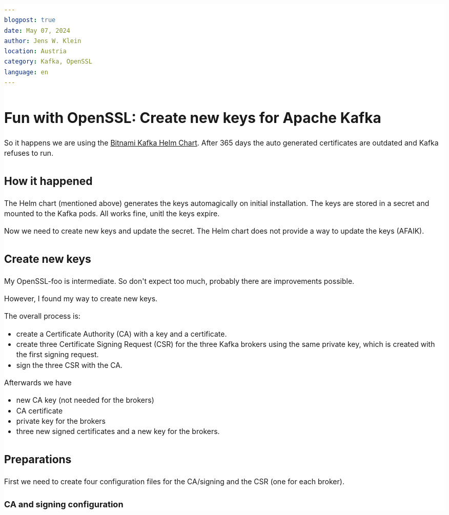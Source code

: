 ```yaml
---
blogpost: true
date: May 07, 2024
author: Jens W. Klein
location: Austria
category: Kafka, OpenSSL
language: en
---
```


# Fun with OpenSSL: Create new keys for Apache Kafka

So it happens we are using the [Bitnami Kafka Helm Chart](https://github.com/bitnami/charts/tree/main/bitnami/kafka).
After 365 days the auto generated certificates are outdated and Kafka refuses to run.

## How it happened

The Helm chart (mentioned above) generates the keys automagically on initial installation.
The keys are stored in a secret and mounted to the Kafka pods.
All works fine, unitl the keys expire.

Now we need to create new keys and update the secret.
The Helm chart does not provide a way to update the keys (AFAIK).

## Create new keys

My OpenSSL-foo is intermediate. So don't expect too much, probably there are improvements possible.

However, I found my way to create new keys.

The overall process is:
- create a Certificate Authority (CA) with a key and a certificate.
- create three Certificate Signing Request (CSR) for the three Kafka brokers using the same private key, which is created with the first signing request.
- sign the three CSR with the CA.

Afterwards we have
- new CA key (not needed for the brokers)
- CA certificate
- private key for the brokers
- three new signed certificates and a new key for the brokers.


## Preparations

First we need to create four configuration files for the CA/signing and the CSR (one for each broker).

### CA and signing configuration
